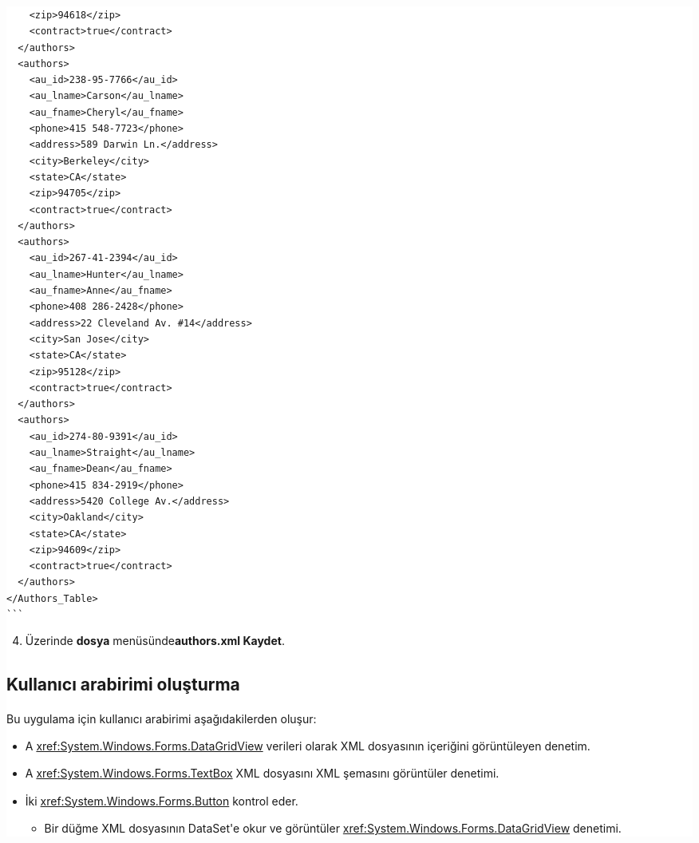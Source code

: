         <zip>94618</zip>  
        <contract>true</contract>  
      </authors>  
      <authors>  
        <au_id>238-95-7766</au_id>  
        <au_lname>Carson</au_lname>  
        <au_fname>Cheryl</au_fname>  
        <phone>415 548-7723</phone>  
        <address>589 Darwin Ln.</address>  
        <city>Berkeley</city>  
        <state>CA</state>  
        <zip>94705</zip>  
        <contract>true</contract>  
      </authors>  
      <authors>  
        <au_id>267-41-2394</au_id>  
        <au_lname>Hunter</au_lname>  
        <au_fname>Anne</au_fname>  
        <phone>408 286-2428</phone>  
        <address>22 Cleveland Av. #14</address>  
        <city>San Jose</city>  
        <state>CA</state>  
        <zip>95128</zip>  
        <contract>true</contract>  
      </authors>  
      <authors>  
        <au_id>274-80-9391</au_id>  
        <au_lname>Straight</au_lname>  
        <au_fname>Dean</au_fname>  
        <phone>415 834-2919</phone>  
        <address>5420 College Av.</address>  
        <city>Oakland</city>  
        <state>CA</state>  
        <zip>94609</zip>  
        <contract>true</contract>  
      </authors>  
    </Authors_Table>  
    ```  
  
4.  Üzerinde **dosya** menüsünde**authors.xml Kaydet**.  
  
## <a name="create-the-user-interface"></a>Kullanıcı arabirimi oluşturma  
 Bu uygulama için kullanıcı arabirimi aşağıdakilerden oluşur:  
  
-   A <xref:System.Windows.Forms.DataGridView> verileri olarak XML dosyasının içeriğini görüntüleyen denetim.  
  
-   A <xref:System.Windows.Forms.TextBox> XML dosyasını XML şemasını görüntüler denetimi.  
  
-   İki <xref:System.Windows.Forms.Button> kontrol eder.  
  
    -   Bir düğme XML dosyasının DataSet'e okur ve görüntüler <xref:System.Windows.Forms.DataGridView> denetimi.  
  